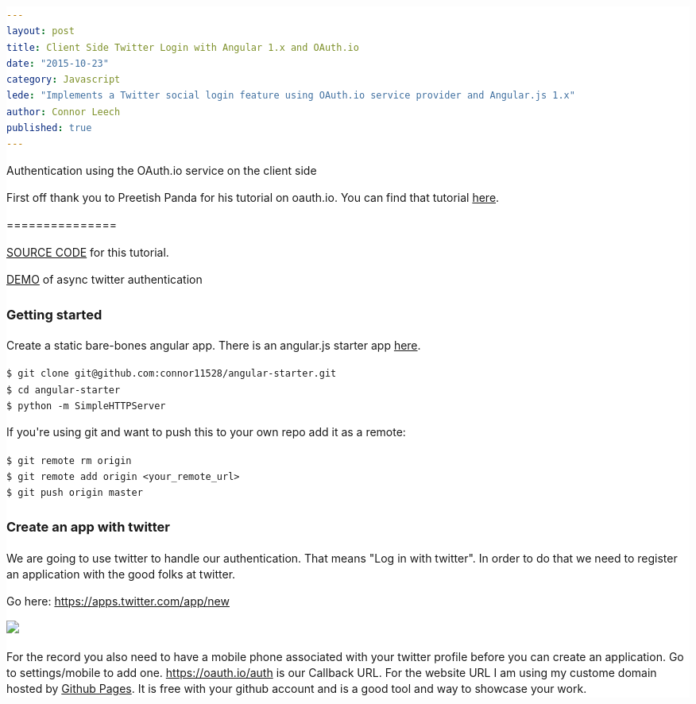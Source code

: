 ```yaml
---
layout: post
title: Client Side Twitter Login with Angular 1.x and OAuth.io
date: "2015-10-23"
category: Javascript
lede: "Implements a Twitter social login feature using OAuth.io service provider and Angular.js 1.x"
author: Connor Leech
published: true
---
```


Authentication using the OAuth.io service on the client side

First off thank you to Preetish Panda for his tutorial on oauth.io. You can find that tutorial [here](http://www.sitepoint.com/building-twitter-app-using-angularjs).


===============

[SOURCE CODE](https://github.com/connor11528/oauthio-example) for this tutorial.

[DEMO](http://connorleech.info/oauthio-example/#/) of async twitter authentication



### Getting started
Create a static bare-bones angular app. There is an angular.js starter app [here](https://github.com/connor11528/angular-starter).

```
$ git clone git@github.com:connor11528/angular-starter.git
$ cd angular-starter
$ python -m SimpleHTTPServer
```

If you're using git and want to push this to your own repo add it as a remote:

```
$ git remote rm origin
$ git remote add origin <your_remote_url>
$ git push origin master
```

### Create an app with twitter
We are going to use twitter to handle our authentication. That means "Log in with twitter". In order to do that we need to register an application with the good folks at twitter.

Go here: https://apps.twitter.com/app/new

![](/content/images/2015/05/Screen-Shot-2015-05-31-at-11-51-59-AM.png)

For the record you also need to have a mobile phone associated with your twitter profile before you can create an application. Go to settings/mobile to add one. https://oauth.io/auth is our Callback URL. For the website URL I am using my custome domain hosted by [Github Pages](https://pages.github.com/). It is free with your github account and is a good tool and way to showcase your work.
